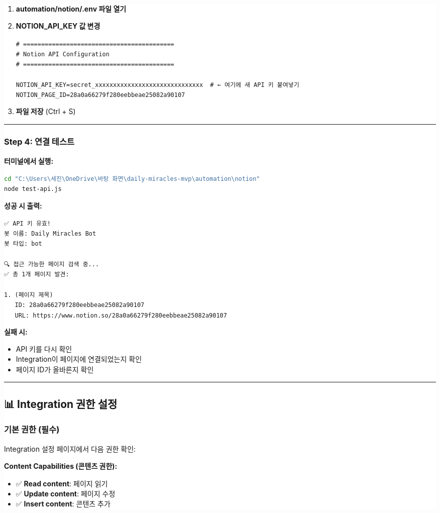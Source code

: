 1. **automation/notion/.env 파일 열기**

2. **NOTION_API_KEY 값 변경**
   ```env
   # ==========================================
   # Notion API Configuration
   # ==========================================

   NOTION_API_KEY=secret_xxxxxxxxxxxxxxxxxxxxxxxxxxxxxx  # ← 여기에 새 API 키 붙여넣기
   NOTION_PAGE_ID=28a0a66279f280eebbeae25082a90107
   ```

3. **파일 저장** (Ctrl + S)

---

### Step 4: 연결 테스트

**터미널에서 실행:**
```bash
cd "C:\Users\세진\OneDrive\바탕 화면\daily-miracles-mvp\automation\notion"
node test-api.js
```

**성공 시 출력:**
```
✅ API 키 유효!
봇 이름: Daily Miracles Bot
봇 타입: bot

🔍 접근 가능한 페이지 검색 중...
✅ 총 1개 페이지 발견:

1. (페이지 제목)
   ID: 28a0a66279f280eebbeae25082a90107
   URL: https://www.notion.so/28a0a66279f280eebbeae25082a90107
```

**실패 시:**
- API 키를 다시 확인
- Integration이 페이지에 연결되었는지 확인
- 페이지 ID가 올바른지 확인

---

## 📊 Integration 권한 설정

### 기본 권한 (필수)

Integration 설정 페이지에서 다음 권한 확인:

**Content Capabilities (콘텐츠 권한):**
- ✅ **Read content**: 페이지 읽기
- ✅ **Update content**: 페이지 수정
- ✅ **Insert content**: 콘텐츠 추가
